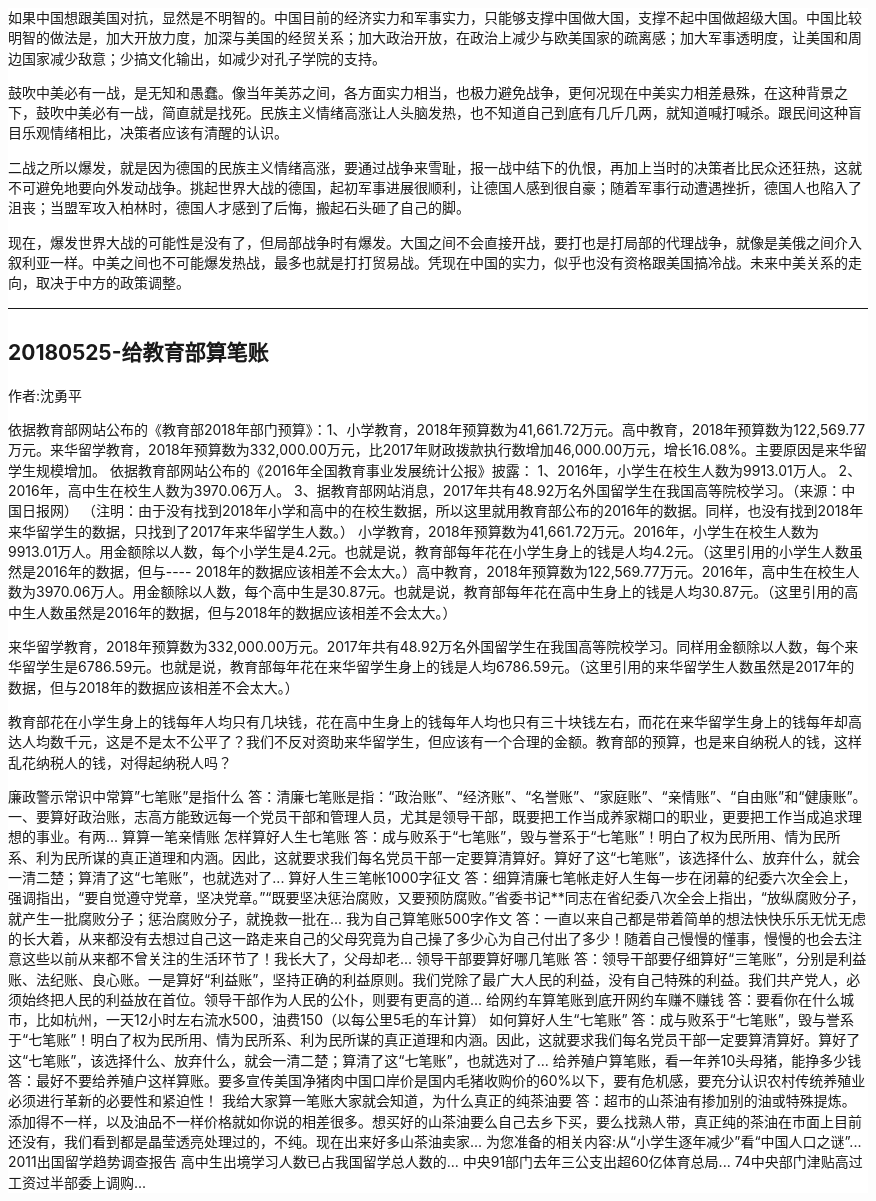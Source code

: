 如果中国想跟美国对抗，显然是不明智的。中国目前的经济实力和军事实力，只能够支撑中国做大国，支撑不起中国做超级大国。中国比较明智的做法是，加大开放力度，加深与美国的经贸关系；加大政治开放，在政治上减少与欧美国家的疏离感；加大军事透明度，让美国和周边国家减少敌意；少搞文化输出，如减少对孔子学院的支持。

鼓吹中美必有一战，是无知和愚蠢。像当年美苏之间，各方面实力相当，也极力避免战争，更何况现在中美实力相差悬殊，在这种背景之下，鼓吹中美必有一战，简直就是找死。民族主义情绪高涨让人头脑发热，也不知道自己到底有几斤几两，就知道喊打喊杀。跟民间这种盲目乐观情绪相比，决策者应该有清醒的认识。

二战之所以爆发，就是因为德国的民族主义情绪高涨，要通过战争来雪耻，报一战中结下的仇恨，再加上当时的决策者比民众还狂热，这就不可避免地要向外发动战争。挑起世界大战的德国，起初军事进展很顺利，让德国人感到很自豪；随着军事行动遭遇挫折，德国人也陷入了沮丧；当盟军攻入柏林时，德国人才感到了后悔，搬起石头砸了自己的脚。

现在，爆发世界大战的可能性是没有了，但局部战争时有爆发。大国之间不会直接开战，要打也是打局部的代理战争，就像是美俄之间介入叙利亚一样。中美之间也不可能爆发热战，最多也就是打打贸易战。凭现在中国的实力，似乎也没有资格跟美国搞冷战。未来中美关系的走向，取决于中方的政策调整。

----

## 20180525-给教育部算笔账

作者:沈勇平

依据教育部网站公布的《教育部2018年部门预算》：1、小学教育，2018年预算数为41,661.72万元。高中教育，2018年预算数为122,569.77万元。来华留学教育，2018年预算数为332,000.00万元，比2017年财政拨款执行数增加46,000.00万元，增长16.08%。主要原因是来华留学生规模增加。
依据教育部网站公布的《2016年全国教育事业发展统计公报》披露：
1、2016年，小学生在校生人数为9913.01万人。
2、2016年，高中生在校生人数为3970.06万人。
3、据教育部网站消息，2017年共有48.92万名外国留学生在我国高等院校学习。（来源：中国日报网）
（注明：由于没有找到2018年小学和高中的在校生数据，所以这里就用教育部公布的2016年的数据。同样，也没有找到2018年来华留学生的数据，只找到了2017年来华留学生人数。）
小学教育，2018年预算数为41,661.72万元。2016年，小学生在校生人数为9913.01万人。用金额除以人数，每个小学生是4.2元。也就是说，教育部每年花在小学生身上的钱是人均4.2元。（这里引用的小学生人数虽然是2016年的数据，但与----
2018年的数据应该相差不会太大。）高中教育，2018年预算数为122,569.77万元。2016年，高中生在校生人数为3970.06万人。用金额除以人数，每个高中生是30.87元。也就是说，教育部每年花在高中生身上的钱是人均30.87元。（这里引用的高中生人数虽然是2016年的数据，但与2018年的数据应该相差不会太大。）

来华留学教育，2018年预算数为332,000.00万元。2017年共有48.92万名外国留学生在我国高等院校学习。同样用金额除以人数，每个来华留学生是6786.59元。也就是说，教育部每年花在来华留学生身上的钱是人均6786.59元。（这里引用的来华留学生人数虽然是2017年的数据，但与2018年的数据应该相差不会太大。）

教育部花在小学生身上的钱每年人均只有几块钱，花在高中生身上的钱每年人均也只有三十块钱左右，而花在来华留学生身上的钱每年却高达人均数千元，这是不是太不公平了？我们不反对资助来华留学生，但应该有一个合理的金额。教育部的预算，也是来自纳税人的钱，这样乱花纳税人的钱，对得起纳税人吗？

廉政警示常识中常算”七笔账”是指什么
答：清廉七笔账是指：“政治账”、“经济账”、“名誉账”、“家庭账”、“亲情账”、“自由账”和“健康账”。一、要算好政治账，志高方能致远每一个党员干部和管理人员，尤其是领导干部，既要把工作当成养家糊口的职业，更要把工作当成追求理想的事业。有两...
算算一笔亲情账
怎样算好人生七笔账
答：成与败系于“七笔账”，毁与誉系于“七笔账”！明白了权为民所用、情为民所系、利为民所谋的真正道理和内涵。因此，这就要求我们每名党员干部一定要算清算好。算好了这“七笔账”，该选择什么、放弃什么，就会一清二楚；算清了这“七笔账”，也就选对了...
算好人生三笔帐1000字征文
答：细算清廉七笔帐走好人生每一步在闭幕的纪委六次全会上，强调指出，“要自觉遵守党章，坚决党章。”“既要坚决惩治腐败，又要预防腐败。”省委书记**同志在省纪委八次全会上指出，“放纵腐败分子，就产生一批腐败分子；惩治腐败分子，就挽救一批在...
我为自己算笔账500字作文
答：一直以来自己都是带着简单的想法快快乐乐无忧无虑的长大着，从来都没有去想过自己这一路走来自己的父母究竟为自己操了多少心为自己付出了多少！随着自己慢慢的懂事，慢慢的也会去注意这些以前从来都不曾关注的生活环节了！我长大了，父母却老...
领导干部要算好哪几笔账
答：领导干部要仔细算好“三笔账”，分别是利益账、法纪账、良心账。一是算好“利益账”，坚持正确的利益原则。我们党除了最广大人民的利益，没有自己特殊的利益。我们共产党人，必须始终把人民的利益放在首位。领导干部作为人民的公仆，则要有更高的道...
给网约车算笔账到底开网约车赚不赚钱
答：要看你在什么城市，比如杭州，一天12小时左右流水500，油费150（以每公里5毛的车计算）
如何算好人生“七笔账”
答：成与败系于“七笔账”，毁与誉系于“七笔账”！明白了权为民所用、情为民所系、利为民所谋的真正道理和内涵。因此，这就要求我们每名党员干部一定要算清算好。算好了这“七笔账”，该选择什么、放弃什么，就会一清二楚；算清了这“七笔账”，也就选对了...
给养殖户算笔账，看一年养10头母猪，能挣多少钱
答：最好不要给养殖户这样算账。要多宣传美国净猪肉中国口岸价是国内毛猪收购价的60%以下，要有危机感，要充分认识农村传统养殖业必须进行革新的必要性和紧迫性！
我给大家算一笔账大家就会知道，为什么真正的纯茶油要
答：超市的山茶油有掺加别的油或特殊提炼。添加得不一样，以及油品不一样价格就如你说的相差很多。想买好的山茶油要么自己去乡下买，要么找熟人带，真正纯的茶油在市面上目前还没有，我们看到都是晶莹透亮处理过的，不纯。现在出来好多山茶油卖家...
为您准备的相关内容:从“小学生逐年减少”看“中国人口之谜”...
2011出国留学趋势调查报告
高中生出境学习人数已占我国留学总人数的...
中央91部门去年三公支出超60亿体育总局...
74中央部门津贴高过工资过半部委上调购...